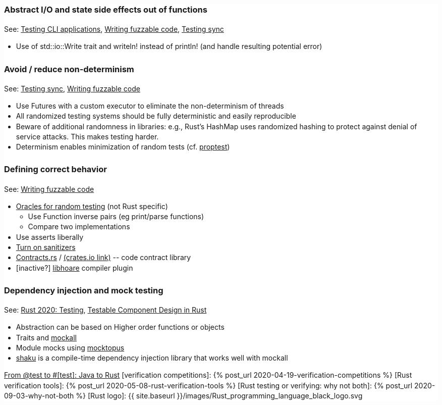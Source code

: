 
### Abstract I/O and state side effects out of functions

See:
[Testing CLI applications](https://rust-cli.github.io/book/tutorial/testing.html),
[Writing fuzzable code](https://blog.regehr.org/archives/1687),
[Testing sync](https://dropbox.tech/infrastructure/-testing-our-new-sync-engine)

*   Use of std::io::Write trait and writeln! instead of println! (and handle resulting potential error)


### Avoid / reduce non-determinism

See:
[Testing sync](https://dropbox.tech/infrastructure/-testing-our-new-sync-engine),
[Writing fuzzable code](https://blog.regehr.org/archives/1687)

*   Use Futures with a custom executor to eliminate the
    non-determinism of threads
*   All randomized testing systems should be fully deterministic
    and easily reproducible
*   Beware of additional randomness in libraries:
    e.g., Rust’s HashMap uses randomized hashing to protect against denial of service attacks.
    This makes testing harder.
*   Determinism enables minimization of random tests
    (cf. [proptest](https://altsysrq.github.io/proptest-book/proptest/tutorial/shrinking-basics.html))


### Defining correct behavior

See:
[Writing fuzzable code](https://blog.regehr.org/archives/1687)

*   [Oracles for random testing](https://blog.regehr.org/archives/856) (not Rust specific)
    *   Use Function inverse pairs (eg print/parse functions)
    *   Compare two implementations
*   Use asserts liberally
*   [Turn on sanitizers](https://doc.rust-lang.org/nightly/unstable-book/compiler-flags/sanitizer.html)
*   [Contracts.rs](https://docs.rs/contracts/0.6.0/contracts/)
    / [(crates.io link)](https://crates.io/crates/contracts) -- code contract library
*   [inactive?] [libhoare](https://github.com/nrc/libhoare) compiler plugin


### Dependency injection and mock testing

See:
[Rust 2020: Testing](https://knowitlabs.no/rust-2020-testing-4ab3d80112ba),
[Testable Component Design in Rust](https://www.zcfy.cc/original/testable-component-design-in-rust-iextendable)

*   Abstraction can be based on Higher order functions or objects
*   Traits and [mockall](https://github.com/asomers/mockall)
*   Module mocks using [mocktopus](https://github.com/CodeSandwich/Mocktopus)
*   [shaku](https://github.com/Mcat12/shaku) is a compile-time dependency injection library that works well with mockall


[From @test to #[test]: Java to Rust](https://mateuscosta.me/testing-between-java-and-rust)
[verification competitions]: {% post_url 2020-04-19-verification-competitions %}
[Rust verification tools]:   {% post_url 2020-05-08-rust-verification-tools %}
[Rust testing or verifying: why not both]: {% post_url 2020-09-03-why-not-both %}
[Rust logo]: {{ site.baseurl }}/images/Rust_programming_language_black_logo.svg